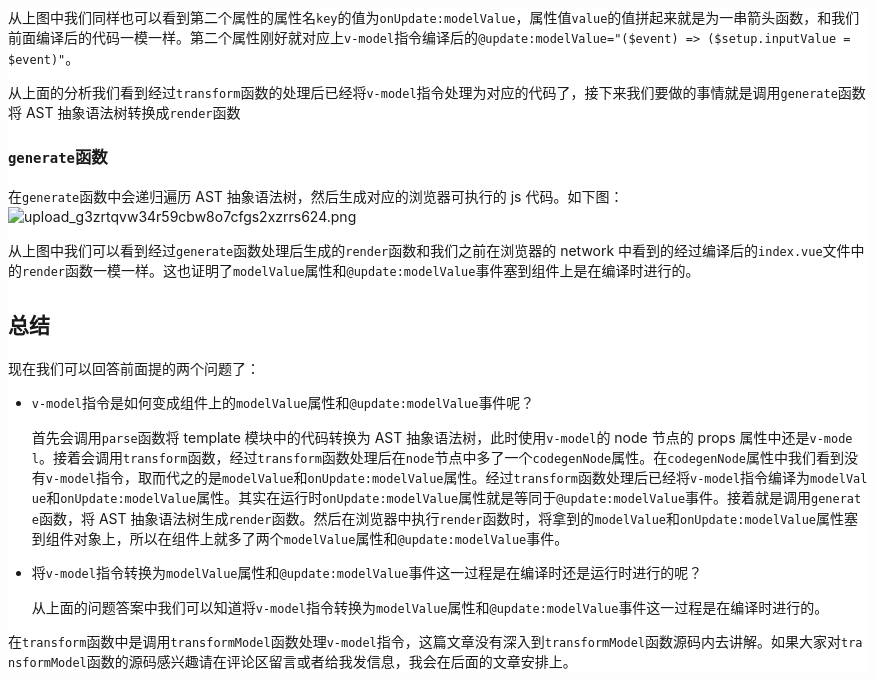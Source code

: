 从上图中我们同样也可以看到第二个属性的属性名`key`的值为`onUpdate:modelValue`，属性值`value`的值拼起来就是为一串箭头函数，和我们前面编译后的代码一模一样。第二个属性刚好就对应上`v-model`指令编译后的`@update:modelValue="($event) => ($setup.inputValue = $event)"`。

从上面的分析我们看到经过`transform`函数的处理后已经将`v-model`指令处理为对应的代码了，接下来我们要做的事情就是调用`generate`函数将 AST 抽象语法树转换成`render`函数

### `generate`函数

在`generate`函数中会递归遍历 AST 抽象语法树，然后生成对应的浏览器可执行的 js 代码。如下图：
![upload_g3zrtqvw34r59cbw8o7cfgs2xzrrs624.png](https://cdn.stjhub.com/2024/03/27/upload_g3zrtqvw34r59cbw8o7cfgs2xzrrs624.png)

从上图中我们可以看到经过`generate`函数处理后生成的`render`函数和我们之前在浏览器的 network 中看到的经过编译后的`index.vue`文件中的`render`函数一模一样。这也证明了`modelValue`属性和`@update:modelValue`事件塞到组件上是在编译时进行的。

## 总结

现在我们可以回答前面提的两个问题了：

- `v-model`指令是如何变成组件上的`modelValue`属性和`@update:modelValue`事件呢？

  首先会调用`parse`函数将 template 模块中的代码转换为 AST 抽象语法树，此时使用`v-model`的 node 节点的 props 属性中还是`v-model`。接着会调用`transform`函数，经过`transform`函数处理后在`node`节点中多了一个`codegenNode`属性。在`codegenNode`属性中我们看到没有`v-model`指令，取而代之的是`modelValue`和`onUpdate:modelValue`属性。经过`transform`函数处理后已经将`v-model`指令编译为`modelValue`和`onUpdate:modelValue`属性。其实在运行时`onUpdate:modelValue`属性就是等同于`@update:modelValue`事件。接着就是调用`generate`函数，将 AST 抽象语法树生成`render`函数。然后在浏览器中执行`render`函数时，将拿到的`modelValue`和`onUpdate:modelValue`属性塞到组件对象上，所以在组件上就多了两个`modelValue`属性和`@update:modelValue`事件。

- 将`v-model`指令转换为`modelValue`属性和`@update:modelValue`事件这一过程是在编译时还是运行时进行的呢？

  从上面的问题答案中我们可以知道将`v-model`指令转换为`modelValue`属性和`@update:modelValue`事件这一过程是在编译时进行的。

在`transform`函数中是调用`transformModel`函数处理`v-model`指令，这篇文章没有深入到`transformModel`函数源码内去讲解。如果大家对`transformModel`函数的源码感兴趣请在评论区留言或者给我发信息，我会在后面的文章安排上。
